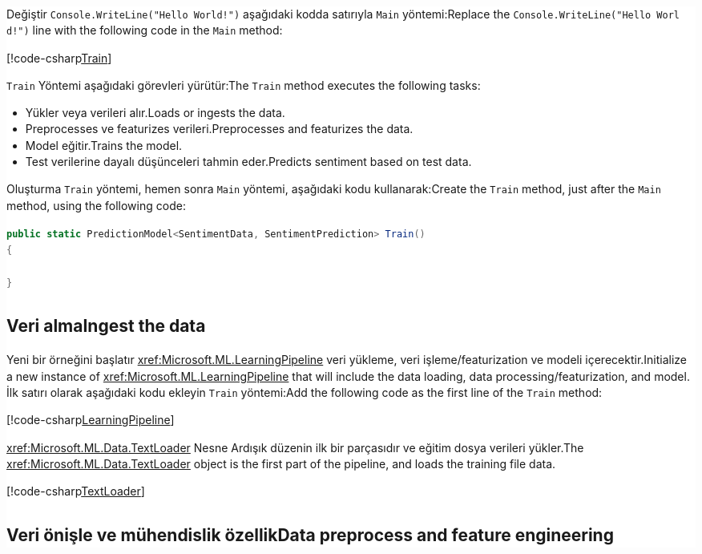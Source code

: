 <span data-ttu-id="de924-201">Değiştir `Console.WriteLine("Hello World!")` aşağıdaki kodda satırıyla `Main` yöntemi:</span><span class="sxs-lookup"><span data-stu-id="de924-201">Replace the `Console.WriteLine("Hello World!")` line with the following code in the `Main` method:</span></span>

[!code-csharp[Train](../../../samples/machine-learning/tutorials/SentimentAnalysis/Program.cs#3 "Train your model")]

<span data-ttu-id="de924-202">`Train` Yöntemi aşağıdaki görevleri yürütür:</span><span class="sxs-lookup"><span data-stu-id="de924-202">The `Train` method executes the following tasks:</span></span>

* <span data-ttu-id="de924-203">Yükler veya verileri alır.</span><span class="sxs-lookup"><span data-stu-id="de924-203">Loads or ingests the data.</span></span>
* <span data-ttu-id="de924-204">Preprocesses ve featurizes verileri.</span><span class="sxs-lookup"><span data-stu-id="de924-204">Preprocesses and featurizes the data.</span></span>
* <span data-ttu-id="de924-205">Model eğitir.</span><span class="sxs-lookup"><span data-stu-id="de924-205">Trains the model.</span></span>
* <span data-ttu-id="de924-206">Test verilerine dayalı düşünceleri tahmin eder.</span><span class="sxs-lookup"><span data-stu-id="de924-206">Predicts sentiment based on test data.</span></span>

<span data-ttu-id="de924-207">Oluşturma `Train` yöntemi, hemen sonra `Main` yöntemi, aşağıdaki kodu kullanarak:</span><span class="sxs-lookup"><span data-stu-id="de924-207">Create the `Train` method, just after the `Main` method, using the following code:</span></span>

```csharp
public static PredictionModel<SentimentData, SentimentPrediction> Train()
{

}
```

## <a name="ingest-the-data"></a><span data-ttu-id="de924-208">Veri alma</span><span class="sxs-lookup"><span data-stu-id="de924-208">Ingest the data</span></span>

<span data-ttu-id="de924-209">Yeni bir örneğini başlatır <xref:Microsoft.ML.LearningPipeline> veri yükleme, veri işleme/featurization ve modeli içerecektir.</span><span class="sxs-lookup"><span data-stu-id="de924-209">Initialize a new instance of <xref:Microsoft.ML.LearningPipeline> that will include the data loading, data processing/featurization, and model.</span></span> <span data-ttu-id="de924-210">İlk satırı olarak aşağıdaki kodu ekleyin `Train` yöntemi:</span><span class="sxs-lookup"><span data-stu-id="de924-210">Add the following code as the first line of the `Train` method:</span></span>

[!code-csharp[LearningPipeline](../../../samples/machine-learning/tutorials/SentimentAnalysis/Program.cs#5 "Create a learning pipeline")]

<span data-ttu-id="de924-211"><xref:Microsoft.ML.Data.TextLoader> Nesne Ardışık düzenin ilk bir parçasıdır ve eğitim dosya verileri yükler.</span><span class="sxs-lookup"><span data-stu-id="de924-211">The <xref:Microsoft.ML.Data.TextLoader> object is the first part of the pipeline, and loads the training file data.</span></span>

[!code-csharp[TextLoader](../../../samples/machine-learning/tutorials/SentimentAnalysis/Program.cs#6 "Add a text loader to the pipeline")]

## <a name="data-preprocess-and-feature-engineering"></a><span data-ttu-id="de924-212">Veri önişle ve mühendislik özellik</span><span class="sxs-lookup"><span data-stu-id="de924-212">Data preprocess and feature engineering</span></span>
